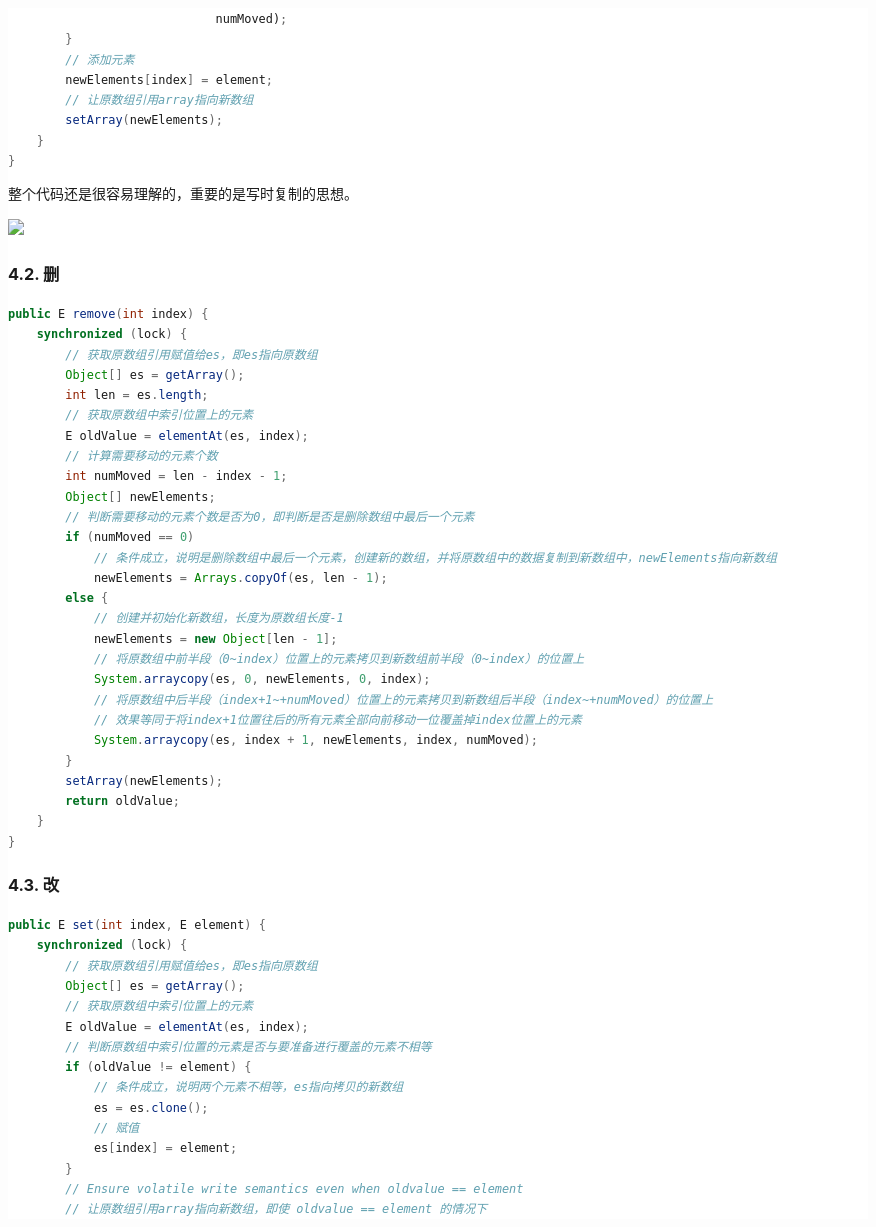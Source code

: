 ```java
                             numMoved);
        }
        // 添加元素
        newElements[index] = element;
        // 让原数组引用array指向新数组
        setArray(newElements);
    }
}
```

整个代码还是很容易理解的，重要的是写时复制的思想。

![](https://fastly.jsdelivr.net/gh/xihuanxiaorang/images/202212070422213.png)

### 4.2. 删

```java
public E remove(int index) {
    synchronized (lock) {
        // 获取原数组引用赋值给es，即es指向原数组
        Object[] es = getArray();
        int len = es.length;
        // 获取原数组中索引位置上的元素
        E oldValue = elementAt(es, index);
        // 计算需要移动的元素个数
        int numMoved = len - index - 1;
        Object[] newElements;
        // 判断需要移动的元素个数是否为0，即判断是否是删除数组中最后一个元素
        if (numMoved == 0)
            // 条件成立，说明是删除数组中最后一个元素，创建新的数组，并将原数组中的数据复制到新数组中，newElements指向新数组
            newElements = Arrays.copyOf(es, len - 1);
        else {
            // 创建并初始化新数组，长度为原数组长度-1
            newElements = new Object[len - 1];
            // 将原数组中前半段（0~index）位置上的元素拷贝到新数组前半段（0~index）的位置上
            System.arraycopy(es, 0, newElements, 0, index);
            // 将原数组中后半段（index+1~+numMoved）位置上的元素拷贝到新数组后半段（index~+numMoved）的位置上
            // 效果等同于将index+1位置往后的所有元素全部向前移动一位覆盖掉index位置上的元素
            System.arraycopy(es, index + 1, newElements, index, numMoved);
        }
        setArray(newElements);
        return oldValue;
    }
}
```

### 4.3. 改

```java
public E set(int index, E element) {
    synchronized (lock) {
        // 获取原数组引用赋值给es，即es指向原数组
        Object[] es = getArray();
        // 获取原数组中索引位置上的元素
        E oldValue = elementAt(es, index);
		// 判断原数组中索引位置的元素是否与要准备进行覆盖的元素不相等
        if (oldValue != element) {
            // 条件成立，说明两个元素不相等，es指向拷贝的新数组
            es = es.clone();
            // 赋值
            es[index] = element;
        }
        // Ensure volatile write semantics even when oldvalue == element
        // 让原数组引用array指向新数组，即使 oldvalue == element 的情况下
```